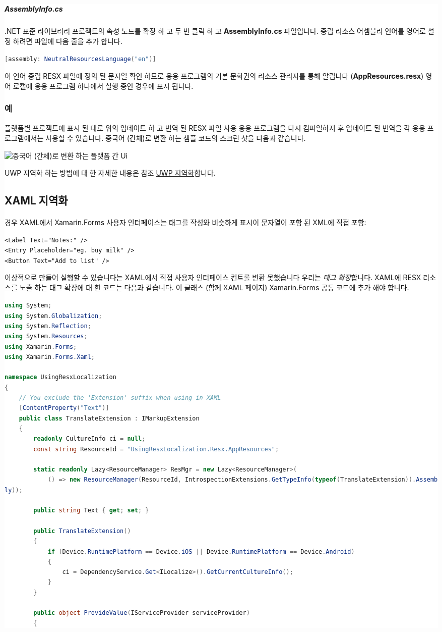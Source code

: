##### <a name="assemblyinfocs"></a>AssemblyInfo.cs

.NET 표준 라이브러리 프로젝트의 속성 노드를 확장 하 고 두 번 클릭 하 고 **AssemblyInfo.cs** 파일입니다. 중립 리소스 어셈블리 언어를 영어로 설정 하려면 파일에 다음 줄을 추가 합니다.

```csharp
[assembly: NeutralResourcesLanguage("en")]
```

이 언어 중립 RESX 파일에 정의 된 문자열 확인 하므로 응용 프로그램의 기본 문화권의 리소스 관리자를 통해 알립니다 (**AppResources.resx**) 영어 로캘에 응용 프로그램 하나에서 실행 중인 경우에 표시 됩니다.

### <a name="example"></a>예

플랫폼별 프로젝트에 표시 된 대로 위의 업데이트 하 고 번역 된 RESX 파일 사용 응용 프로그램을 다시 컴파일하지 후 업데이트 된 번역을 각 응용 프로그램에서는 사용할 수 있습니다. 중국어 (간체)로 변환 하는 샘플 코드의 스크린 샷을 다음과 같습니다.

![](text-images/simple-example-hans.png "중국어 (간체)로 변환 하는 플랫폼 간 Ui")

UWP 지역화 하는 방법에 대 한 자세한 내용은 참조 [UWP 지역화](/windows/uwp/design/globalizing/globalizing-portal/)합니다.

## <a name="localizing-xaml"></a>XAML 지역화

경우 XAML에서 Xamarin.Forms 사용자 인터페이스는 태그를 작성와 비슷하게 표시이 문자열이 포함 된 XML에 직접 포함:

```xaml
<Label Text="Notes:" />
<Entry Placeholder="eg. buy milk" />
<Button Text="Add to list" />
```

이상적으로 만들어 실행할 수 있습니다는 XAML에서 직접 사용자 인터페이스 컨트롤 변환 못했습니다 우리는 *태그 확장*합니다. XAML에 RESX 리소스를 노출 하는 태그 확장에 대 한 코드는 다음과 같습니다. 이 클래스 (함께 XAML 페이지) Xamarin.Forms 공통 코드에 추가 해야 합니다.

```csharp
using System;
using System.Globalization;
using System.Reflection;
using System.Resources;
using Xamarin.Forms;
using Xamarin.Forms.Xaml;

namespace UsingResxLocalization
{
    // You exclude the 'Extension' suffix when using in XAML
    [ContentProperty("Text")]
    public class TranslateExtension : IMarkupExtension
    {
        readonly CultureInfo ci = null;
        const string ResourceId = "UsingResxLocalization.Resx.AppResources";

        static readonly Lazy<ResourceManager> ResMgr = new Lazy<ResourceManager>(
            () => new ResourceManager(ResourceId, IntrospectionExtensions.GetTypeInfo(typeof(TranslateExtension)).Assembly));

        public string Text { get; set; }

        public TranslateExtension()
        {
            if (Device.RuntimePlatform == Device.iOS || Device.RuntimePlatform == Device.Android)
            {
                ci = DependencyService.Get<ILocalize>().GetCurrentCultureInfo();
            }
        }

        public object ProvideValue(IServiceProvider serviceProvider)
        {
```